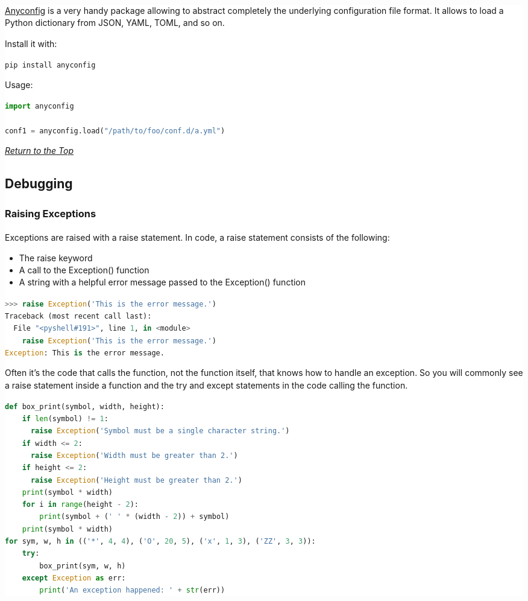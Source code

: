 [Anyconfig](https://pypi.python.org/pypi/anyconfig) is a very handy package allowing to abstract completely the underlying configuration file format. It allows to load a Python dictionary from JSON, YAML, TOML, and so on.

Install it with:

```bash
pip install anyconfig
```

Usage:

```python
import anyconfig

conf1 = anyconfig.load("/path/to/foo/conf.d/a.yml")
```

[_Return to the Top_](#python-cheatsheet)

## Debugging

### Raising Exceptions

Exceptions are raised with a raise statement. In code, a raise statement consists of the following:

- The raise keyword
- A call to the Exception() function
- A string with a helpful error message passed to the Exception() function

```python
>>> raise Exception('This is the error message.')
Traceback (most recent call last):
  File "<pyshell#191>", line 1, in <module>
    raise Exception('This is the error message.')
Exception: This is the error message.
```

Often it’s the code that calls the function, not the function itself, that knows how to handle an exception. So you will commonly see a raise statement inside a function and the try and except statements in the code calling the function.

```python
def box_print(symbol, width, height):
    if len(symbol) != 1:
      raise Exception('Symbol must be a single character string.')
    if width <= 2:
      raise Exception('Width must be greater than 2.')
    if height <= 2:
      raise Exception('Height must be greater than 2.')
    print(symbol * width)
    for i in range(height - 2):
        print(symbol + (' ' * (width - 2)) + symbol)
    print(symbol * width)
for sym, w, h in (('*', 4, 4), ('O', 20, 5), ('x', 1, 3), ('ZZ', 3, 3)):
    try:
        box_print(sym, w, h)
    except Exception as err:
        print('An exception happened: ' + str(err))
```
